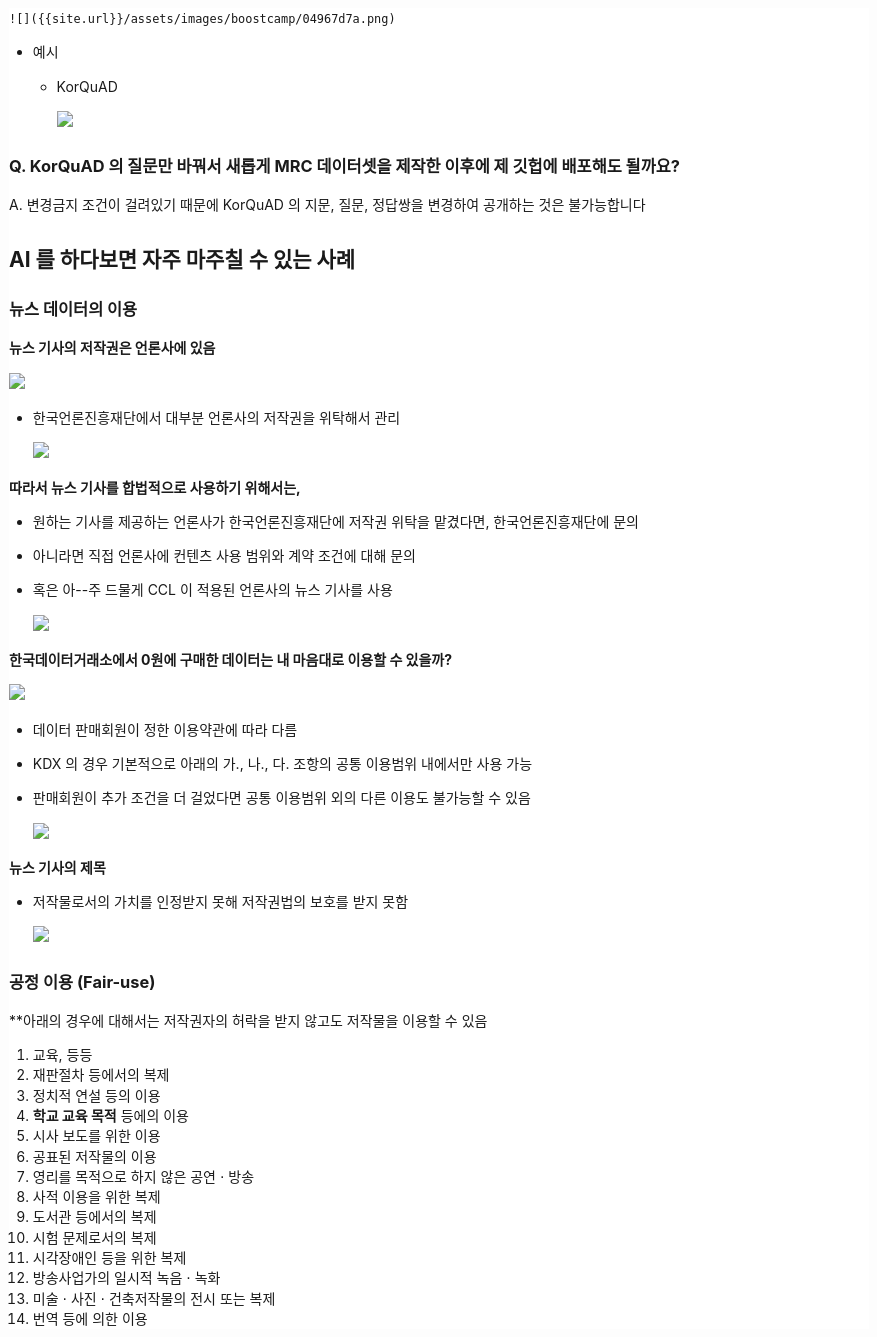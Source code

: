     ![]({{site.url}}/assets/images/boostcamp/04967d7a.png)

- 예시
  - KorQuAD

    ![]({{site.url}}/assets/images/boostcamp/e365199b.png)

### Q. KorQuAD 의 질문만 바꿔서 새롭게 MRC 데이터셋을 제작한 이후에 제 깃헙에 배포해도 될까요?

A. 변경금지 조건이 걸려있기 때문에 KorQuAD 의 지문, 질문, 정답쌍을 변경하여 공개하는 것은 불가능합니다

## AI 를 하다보면 자주 마주칠 수 있는 사례

### 뉴스 데이터의 이용

**뉴스 기사의 저작권은 언론사에 있음**

![]({{site.url}}/assets/images/boostcamp/226d69de.png)

- 한국언론진흥재단에서 대부분 언론사의 저작권을 위탁해서 관리

  ![]({{site.url}}/assets/images/boostcamp/1237fdb8.png)

**따라서 뉴스 기사를 합법적으로 사용하기 위해서는,**

- 원하는 기사를 제공하는 언론사가 한국언론진흥재단에 저작권 위탁을 맡겼다면, 한국언론진흥재단에 문의
- 아니라면 직접 언론사에 컨텐츠 사용 범위와 계약 조건에 대해 문의
- 혹은 아--주 드물게 CCL 이 적용된 언론사의 뉴스 기사를 사용

  ![]({{site.url}}/assets/images/boostcamp/0f807e05.png)

**한국데이터거래소에서 0원에 구매한 데이터는 내 마음대로 이용할 수 있을까?**

  ![]({{site.url}}/assets/images/boostcamp/74894b45.png)

- 데이터 판매회원이 정한 이용약관에 따라 다름
- KDX 의 경우 기본적으로 아래의 가., 나., 다. 조항의 공통 이용범위 내에서만 사용 가능
- 판매회원이 추가 조건을 더 걸었다면 공통 이용범위 외의 다른 이용도 불가능할 수 있음

  ![]({{site.url}}/assets/images/boostcamp/0224b80b.png)

**뉴스 기사의 제목**

- 저작물로서의 가치를 인정받지 못해 저작권법의 보호를 받지 못함

  ![]({{site.url}}/assets/images/boostcamp/e3887c4b.png)

### 공정 이용 (Fair-use)

**아래의 경우에 대해서는 저작권자의 허락을 받지 않고도 저작물을 이용할 수 있음

1) 교육, 등등
2) 재판절차 등에서의 복제
3) 정치적 연설 등의 이용
4) **학교 교육 목적** 등에의 이용
5) 시사 보도를 위한 이용
6) 공표된 저작물의 이용
7) 영리를 목적으로 하지 않은 공연 $\cdot$ 방송
8) 사적 이용을 위한 복제
9) 도서관 등에서의 복제
10) 시험 문제로서의 복제
11) 시각장애인 등을 위한 복제
12) 방송사업가의 일시적 녹음 $\cdot$ 녹화
13) 미술 $\cdot$ 사진 $\cdot$ 건축저작물의 전시 또는 복제
14) 번역 등에 의한 이용